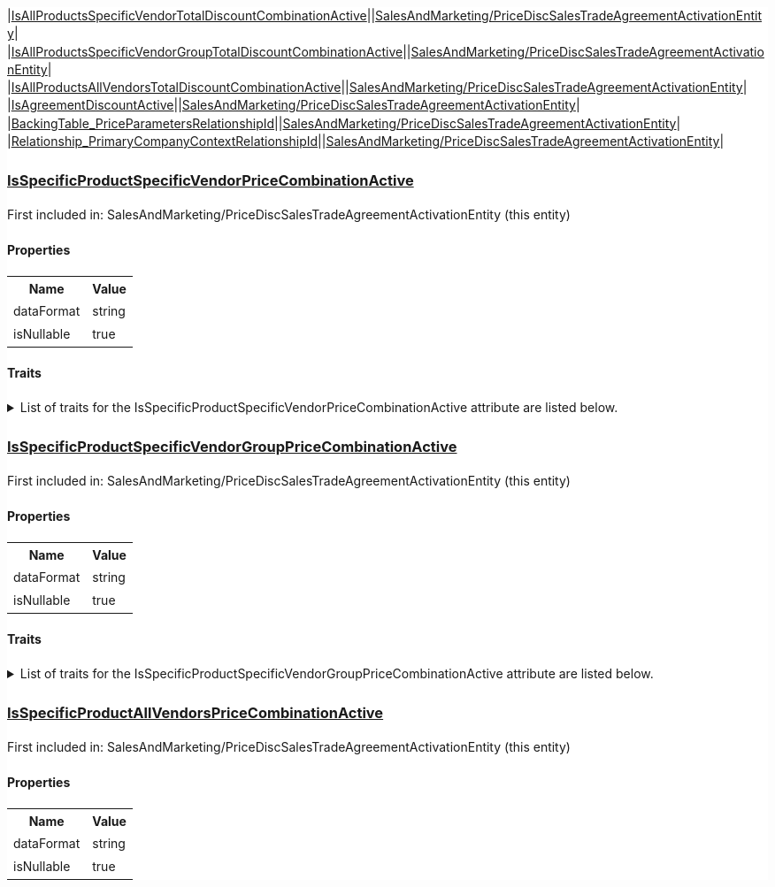 |[IsAllProductsSpecificVendorTotalDiscountCombinationActive](#IsAllProductsSpecificVendorTotalDiscountCombinationActive)||<a href="PriceDiscSalesTradeAgreementActivationEntity.md" target="_blank">SalesAndMarketing/PriceDiscSalesTradeAgreementActivationEntity</a>|
|[IsAllProductsSpecificVendorGroupTotalDiscountCombinationActive](#IsAllProductsSpecificVendorGroupTotalDiscountCombinationActive)||<a href="PriceDiscSalesTradeAgreementActivationEntity.md" target="_blank">SalesAndMarketing/PriceDiscSalesTradeAgreementActivationEntity</a>|
|[IsAllProductsAllVendorsTotalDiscountCombinationActive](#IsAllProductsAllVendorsTotalDiscountCombinationActive)||<a href="PriceDiscSalesTradeAgreementActivationEntity.md" target="_blank">SalesAndMarketing/PriceDiscSalesTradeAgreementActivationEntity</a>|
|[IsAgreementDiscountActive](#IsAgreementDiscountActive)||<a href="PriceDiscSalesTradeAgreementActivationEntity.md" target="_blank">SalesAndMarketing/PriceDiscSalesTradeAgreementActivationEntity</a>|
|[BackingTable_PriceParametersRelationshipId](#BackingTable_PriceParametersRelationshipId)||<a href="PriceDiscSalesTradeAgreementActivationEntity.md" target="_blank">SalesAndMarketing/PriceDiscSalesTradeAgreementActivationEntity</a>|
|[Relationship_PrimaryCompanyContextRelationshipId](#Relationship_PrimaryCompanyContextRelationshipId)||<a href="PriceDiscSalesTradeAgreementActivationEntity.md" target="_blank">SalesAndMarketing/PriceDiscSalesTradeAgreementActivationEntity</a>|

### <a href=#IsSpecificProductSpecificVendorPriceCombinationActive name="IsSpecificProductSpecificVendorPriceCombinationActive">IsSpecificProductSpecificVendorPriceCombinationActive</a>

First included in: SalesAndMarketing/PriceDiscSalesTradeAgreementActivationEntity (this entity)  

#### Properties

<table><tr><th>Name</th><th>Value</th></tr><tr><td>dataFormat</td><td>string</td></tr><tr><td>isNullable</td><td>true</td></tr></table>

#### Traits

<details><summary>List of traits for the IsSpecificProductSpecificVendorPriceCombinationActive attribute are listed below.</summary></details>

### <a href=#IsSpecificProductSpecificVendorGroupPriceCombinationActive name="IsSpecificProductSpecificVendorGroupPriceCombinationActive">IsSpecificProductSpecificVendorGroupPriceCombinationActive</a>

First included in: SalesAndMarketing/PriceDiscSalesTradeAgreementActivationEntity (this entity)  

#### Properties

<table><tr><th>Name</th><th>Value</th></tr><tr><td>dataFormat</td><td>string</td></tr><tr><td>isNullable</td><td>true</td></tr></table>

#### Traits

<details><summary>List of traits for the IsSpecificProductSpecificVendorGroupPriceCombinationActive attribute are listed below.</summary></details>

### <a href=#IsSpecificProductAllVendorsPriceCombinationActive name="IsSpecificProductAllVendorsPriceCombinationActive">IsSpecificProductAllVendorsPriceCombinationActive</a>

First included in: SalesAndMarketing/PriceDiscSalesTradeAgreementActivationEntity (this entity)  

#### Properties

<table><tr><th>Name</th><th>Value</th></tr><tr><td>dataFormat</td><td>string</td></tr><tr><td>isNullable</td><td>true</td></tr></table>
